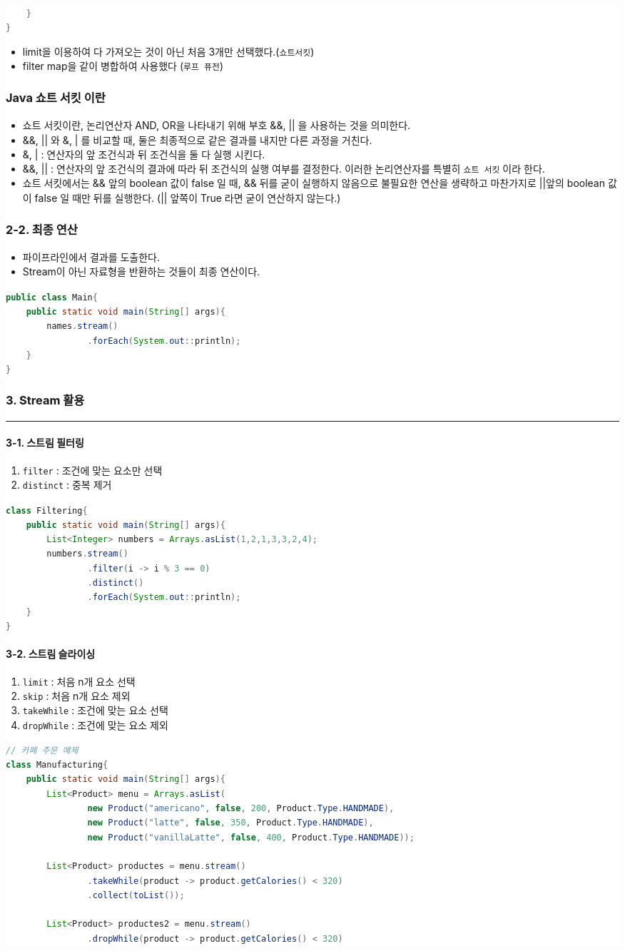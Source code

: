 ```java
    }
}
```
* limit을 이용하여 다 가져오는 것이 아닌 처음 3개만 선택했다.(`쇼트서킷`)
* filter map을 같이 병합하여 사용했다 (`루프 퓨전`)
### Java 쇼트 서킷 이란 
* 쇼트 서킷이란, 논리연산자 AND, OR을 나타내기 위해 부호 &&, || 을 사용하는 것을 의미한다.
* &&, || 와 &, | 를 비교할 때, 둘은 최종적으로 같은 결과를 내지만 다른 과정을 거친다.
* &, | : 연산자의 앞 조건식과 뒤 조건식을 둘 다 실행 시킨다.
* &&, || : 연산자의 앞 조건식의 결과에 따라 뒤 조건식의 실행 여부를 결정한다. 이러한 논리연산자를 특별히 `쇼트 서킷` 이라 한다.
* 쇼트 서킷에서는 && 앞의 boolean 값이 false 일 때, && 뒤를 굳이 실행하지 않음으로 불필요한 연산을 생략하고
마찬가지로 ||앞의 boolean 값이 false 일 때만 뒤를 실행한다. (|| 앞쪽이 True 라면 굳이 연산하지 않는다.)


### 2-2. 최종 연산
* 파이프라인에서 결과를 도출한다.
* Stream이 아닌 자료형을 반환하는 것들이 최종 연산이다.
```java
public class Main{
    public static void main(String[] args){
        names.stream()
                .forEach(System.out::println);
    }
}
```
### 3. Stream 활용
***
#### 3-1. 스트림 필터링
 1. `filter` : 조건에 맞는 요소만 선택
2. `distinct` : 중복 제거
```java
class Filtering{
    public static void main(String[] args){
        List<Integer> numbers = Arrays.asList(1,2,1,3,3,2,4);
        numbers.stream()
                .filter(i -> i % 3 == 0)
                .distinct()
                .forEach(System.out::println);
    }
}
```
#### 3-2. 스트림 슬라이싱
1. `limit` : 처음 n개 요소 선택
2. `skip` : 처음 n개 요소 제외
3. `takeWhile` : 조건에 맞는 요소 선택
4. `dropWhile` : 조건에 맞는 요소 제외

```java
// 카페 주문 예제
class Manufacturing{
    public static void main(String[] args){
        List<Product> menu = Arrays.asList(
                new Product("americano", false, 200, Product.Type.HANDMADE),
                new Product("latte", false, 350, Product.Type.HANDMADE),
                new Product("vanillaLatte", false, 400, Product.Type.HANDMADE));
        
        List<Product> productes = menu.stream()
                .takeWhile(product -> product.getCalories() < 320)
                .collect(toList());
        
        List<Product> productes2 = menu.stream()
                .dropWhile(product -> product.getCalories() < 320)
```